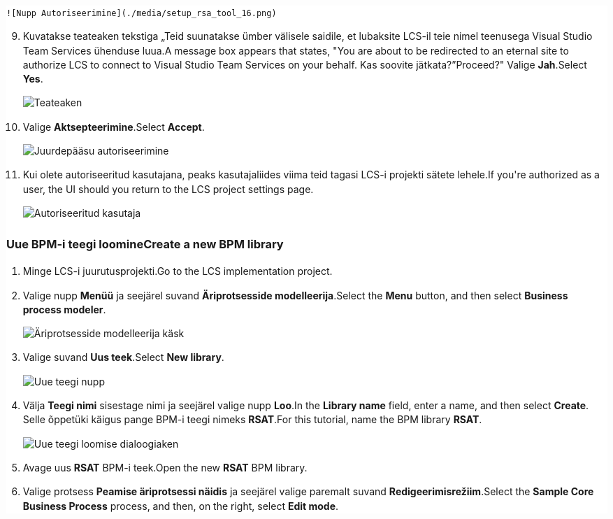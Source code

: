     ![Nupp Autoriseerimine](./media/setup_rsa_tool_16.png)

9. <span data-ttu-id="27ffb-205">Kuvatakse teateaken tekstiga „Teid suunatakse ümber välisele saidile, et lubaksite LCS-il teie nimel teenusega Visual Studio Team Services ühenduse luua.</span><span class="sxs-lookup"><span data-stu-id="27ffb-205">A message box appears that states, "You are about to be redirected to an eternal site to authorize LCS to connect to Visual Studio Team Services on your behalf.</span></span> <span data-ttu-id="27ffb-206">Kas soovite jätkata?”</span><span class="sxs-lookup"><span data-stu-id="27ffb-206">Proceed?"</span></span> <span data-ttu-id="27ffb-207">Valige **Jah**.</span><span class="sxs-lookup"><span data-stu-id="27ffb-207">Select **Yes**.</span></span>

    ![Teateaken](./media/setup_rsa_tool_17.png)

10. <span data-ttu-id="27ffb-209">Valige **Aktsepteerimine**.</span><span class="sxs-lookup"><span data-stu-id="27ffb-209">Select **Accept**.</span></span>

    ![Juurdepääsu autoriseerimine](./media/setup_rsa_tool_18.png)

11. <span data-ttu-id="27ffb-211">Kui olete autoriseeritud kasutajana, peaks kasutajaliides viima teid tagasi LCS-i projekti sätete lehele.</span><span class="sxs-lookup"><span data-stu-id="27ffb-211">If you're authorized as a user, the UI should you return to the LCS project settings page.</span></span>

    ![Autoriseeritud kasutaja](./media/setup_rsa_tool_19.png)

### <a name="create-a-new-bpm-library"></a><span data-ttu-id="27ffb-213">Uue BPM-i teegi loomine</span><span class="sxs-lookup"><span data-stu-id="27ffb-213">Create a new BPM library</span></span>

1. <span data-ttu-id="27ffb-214">Minge LCS-i juurutusprojekti.</span><span class="sxs-lookup"><span data-stu-id="27ffb-214">Go to the LCS implementation project.</span></span>
2. <span data-ttu-id="27ffb-215">Valige nupp **Menüü** ja seejärel suvand **Äriprotsesside modelleerija**.</span><span class="sxs-lookup"><span data-stu-id="27ffb-215">Select the **Menu** button, and then select **Business process modeler**.</span></span>

    ![Äriprotsesside modelleerija käsk](./media/setup_rsa_tool_20.png)

3. <span data-ttu-id="27ffb-217">Valige suvand **Uus teek**.</span><span class="sxs-lookup"><span data-stu-id="27ffb-217">Select **New library**.</span></span>

    ![Uue teegi nupp](./media/setup_rsa_tool_21.png)

4. <span data-ttu-id="27ffb-219">Välja **Teegi nimi** sisestage nimi ja seejärel valige nupp **Loo**.</span><span class="sxs-lookup"><span data-stu-id="27ffb-219">In the **Library name** field, enter a name, and then select **Create**.</span></span> <span data-ttu-id="27ffb-220">Selle õppetüki käigus pange BPM-i teegi nimeks **RSAT**.</span><span class="sxs-lookup"><span data-stu-id="27ffb-220">For this tutorial, name the BPM library **RSAT**.</span></span>

    ![Uue teegi loomise dialoogiaken](./media/setup_rsa_tool_22.png)

5. <span data-ttu-id="27ffb-222">Avage uus **RSAT** BPM-i teek.</span><span class="sxs-lookup"><span data-stu-id="27ffb-222">Open the new **RSAT** BPM library.</span></span>
6. <span data-ttu-id="27ffb-223">Valige protsess **Peamise äriprotsessi näidis** ja seejärel valige paremalt suvand **Redigeerimisrežiim**.</span><span class="sxs-lookup"><span data-stu-id="27ffb-223">Select the **Sample Core Business Process** process, and then, on the right, select **Edit mode**.</span></span>
